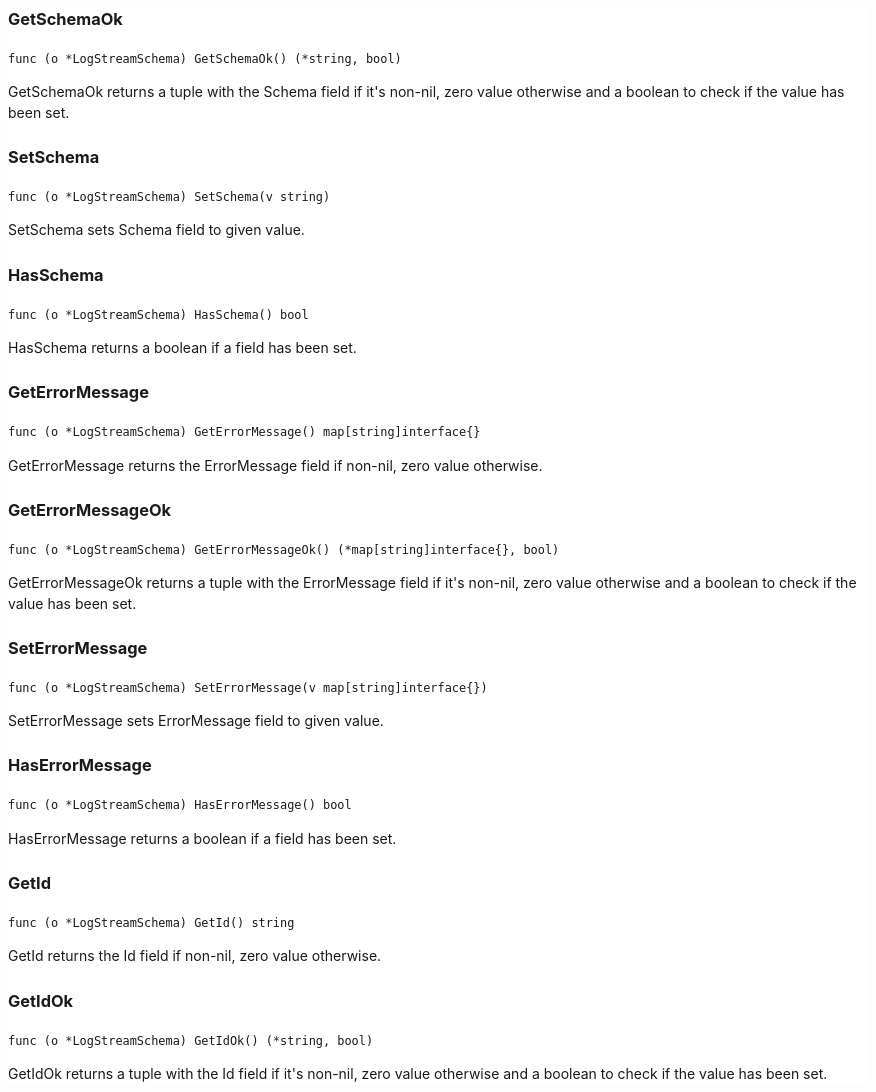 ### GetSchemaOk

`func (o *LogStreamSchema) GetSchemaOk() (*string, bool)`

GetSchemaOk returns a tuple with the Schema field if it's non-nil, zero value otherwise
and a boolean to check if the value has been set.

### SetSchema

`func (o *LogStreamSchema) SetSchema(v string)`

SetSchema sets Schema field to given value.

### HasSchema

`func (o *LogStreamSchema) HasSchema() bool`

HasSchema returns a boolean if a field has been set.

### GetErrorMessage

`func (o *LogStreamSchema) GetErrorMessage() map[string]interface{}`

GetErrorMessage returns the ErrorMessage field if non-nil, zero value otherwise.

### GetErrorMessageOk

`func (o *LogStreamSchema) GetErrorMessageOk() (*map[string]interface{}, bool)`

GetErrorMessageOk returns a tuple with the ErrorMessage field if it's non-nil, zero value otherwise
and a boolean to check if the value has been set.

### SetErrorMessage

`func (o *LogStreamSchema) SetErrorMessage(v map[string]interface{})`

SetErrorMessage sets ErrorMessage field to given value.

### HasErrorMessage

`func (o *LogStreamSchema) HasErrorMessage() bool`

HasErrorMessage returns a boolean if a field has been set.

### GetId

`func (o *LogStreamSchema) GetId() string`

GetId returns the Id field if non-nil, zero value otherwise.

### GetIdOk

`func (o *LogStreamSchema) GetIdOk() (*string, bool)`

GetIdOk returns a tuple with the Id field if it's non-nil, zero value otherwise
and a boolean to check if the value has been set.
